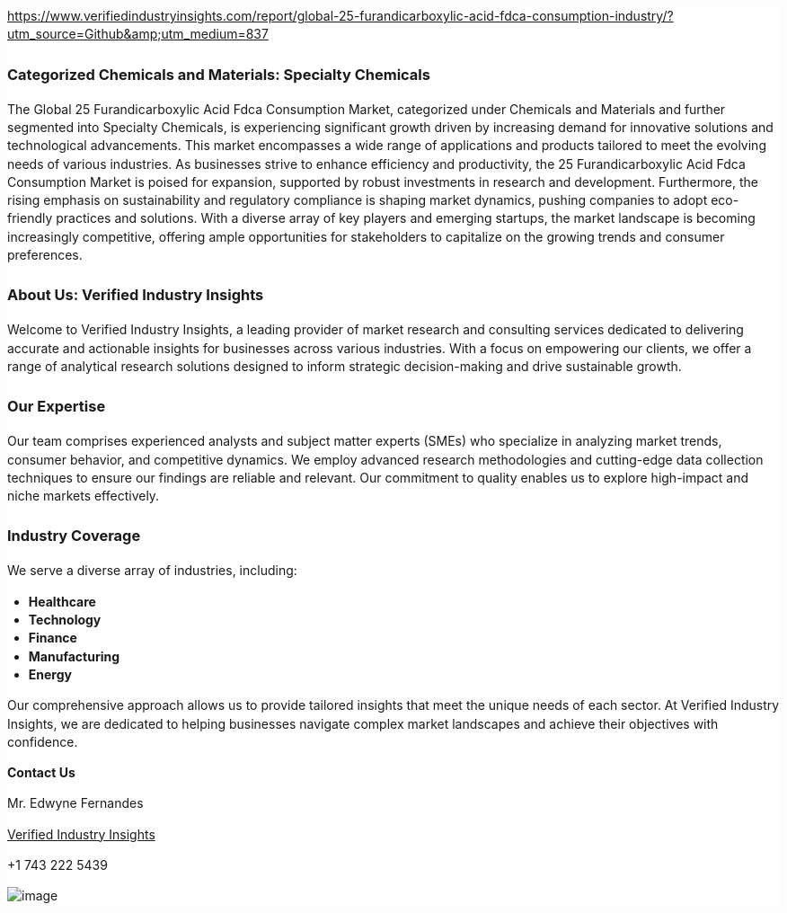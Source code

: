 </strong><a href="https://www.verifiedindustryinsights.com/report/global-25-furandicarboxylic-acid-fdca-consumption-industry/?utm_source=Github&amp;utm_medium=837">https://www.verifiedindustryinsights.com/report/global-25-furandicarboxylic-acid-fdca-consumption-industry/?utm_source=Github&amp;utm_medium=837</a>&nbsp;</p><h3>Categorized Chemicals and Materials: Specialty Chemicals </h3><p>The Global 25 Furandicarboxylic Acid Fdca Consumption Market, categorized under Chemicals and Materials and further segmented into Specialty Chemicals, is experiencing significant growth driven by increasing demand for innovative solutions and technological advancements. This market encompasses a wide range of applications and products tailored to meet the evolving needs of various industries. As businesses strive to enhance efficiency and productivity, the 25 Furandicarboxylic Acid Fdca Consumption Market is poised for expansion, supported by robust investments in research and development. Furthermore, the rising emphasis on sustainability and regulatory compliance is shaping market dynamics, pushing companies to adopt eco-friendly practices and solutions. With a diverse array of key players and emerging startups, the market landscape is becoming increasingly competitive, offering ample opportunities for stakeholders to capitalize on the growing trends and consumer preferences.</p><h3>About Us: Verified Industry Insights</h3><p>Welcome to Verified Industry Insights, a leading provider of market research and consulting services dedicated to delivering accurate and actionable insights for businesses across various industries. With a focus on empowering our clients, we offer a range of analytical research solutions designed to inform strategic decision-making and drive sustainable growth.</p><h3>Our Expertise</h3><p>Our team comprises experienced analysts and subject matter experts (SMEs) who specialize in analyzing market trends, consumer behavior, and competitive dynamics. We employ advanced research methodologies and cutting-edge data collection techniques to ensure our findings are reliable and relevant. Our commitment to quality enables us to explore high-impact and niche markets effectively.</p><h3>Industry Coverage</h3><p>We serve a diverse array of industries, including:</p><ul><li><strong>Healthcare</strong></li><li><strong>Technology</strong></li><li><strong>Finance</strong></li><li><strong>Manufacturing</strong></li><li><strong>Energy</strong></li></ul><p>Our comprehensive approach allows us to provide tailored insights that meet the unique needs of each sector. At Verified Industry Insights, we are dedicated to helping businesses navigate complex market landscapes and achieve their objectives with confidence.</p><p><strong>Contact Us</strong></p><p>Mr. Edwyne Fernandes</p><p><a href="https://www.verifiedindustryinsights.com/">Verified Industry Insights</a></p><p>+1 743 222 5439</p>
![image](https://github.com/user-attachments/assets/db9978db-4e23-48f3-96db-315d46ac37d1)
